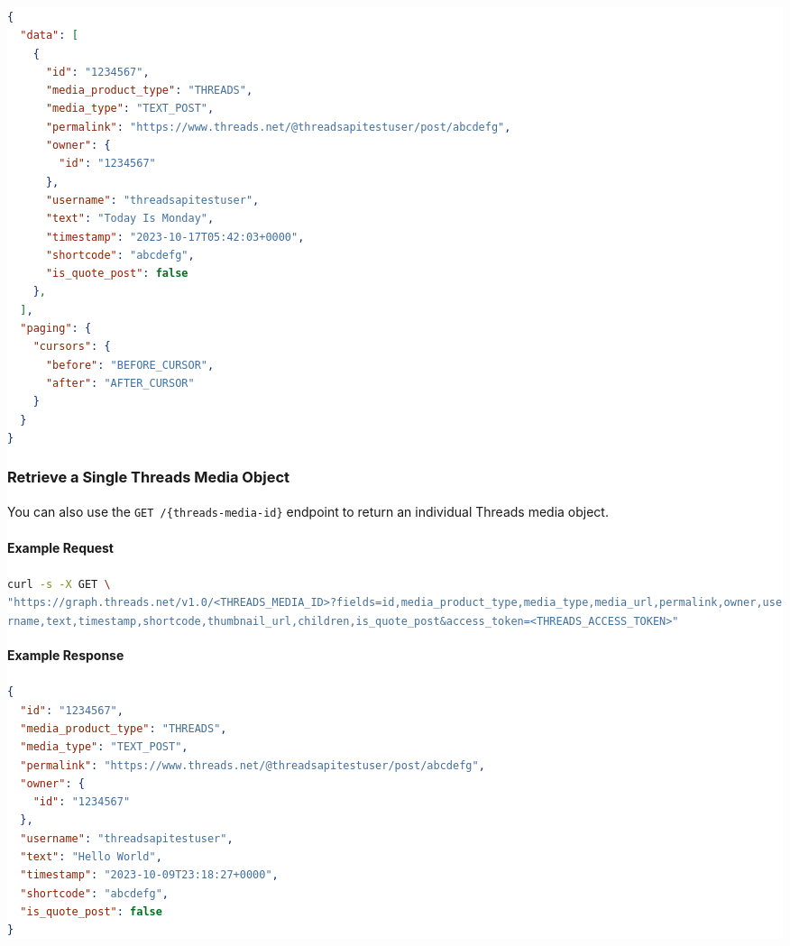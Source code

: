 ```json
{
  "data": [
    {
      "id": "1234567",
      "media_product_type": "THREADS",
      "media_type": "TEXT_POST",
      "permalink": "https://www.threads.net/@threadsapitestuser/post/abcdefg",
      "owner": {
        "id": "1234567"
      },
      "username": "threadsapitestuser",
      "text": "Today Is Monday",
      "timestamp": "2023-10-17T05:42:03+0000",
      "shortcode": "abcdefg",
      "is_quote_post": false
    },
  ],
  "paging": {
    "cursors": {
      "before": "BEFORE_CURSOR",
      "after": "AFTER_CURSOR"
    }
  }
}
```

### Retrieve a Single Threads Media Object

You can also use the `GET /{threads-media-id}` endpoint to return an individual Threads media object.

#### Example Request

```bash
curl -s -X GET \
"https://graph.threads.net/v1.0/<THREADS_MEDIA_ID>?fields=id,media_product_type,media_type,media_url,permalink,owner,username,text,timestamp,shortcode,thumbnail_url,children,is_quote_post&access_token=<THREADS_ACCESS_TOKEN>"
```

#### Example Response

```json
{
  "id": "1234567",
  "media_product_type": "THREADS",
  "media_type": "TEXT_POST",
  "permalink": "https://www.threads.net/@threadsapitestuser/post/abcdefg",
  "owner": {
    "id": "1234567"
  },
  "username": "threadsapitestuser",
  "text": "Hello World",
  "timestamp": "2023-10-09T23:18:27+0000",
  "shortcode": "abcdefg",
  "is_quote_post": false
}
```
